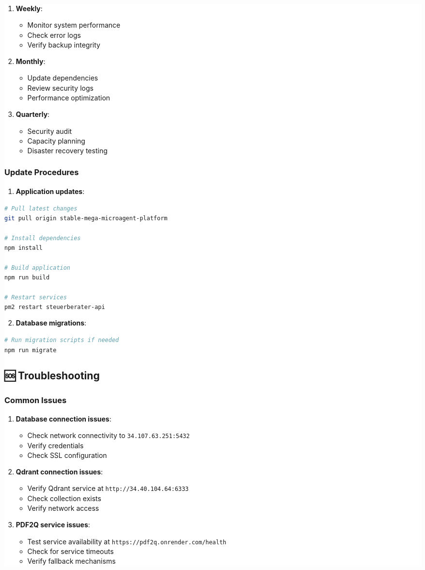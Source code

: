 1. **Weekly**:
   - Monitor system performance
   - Check error logs
   - Verify backup integrity

2. **Monthly**:
   - Update dependencies
   - Review security logs
   - Performance optimization

3. **Quarterly**:
   - Security audit
   - Capacity planning
   - Disaster recovery testing

### Update Procedures

1. **Application updates**:
```bash
# Pull latest changes
git pull origin stable-mega-microagent-platform

# Install dependencies
npm install

# Build application
npm run build

# Restart services
pm2 restart steuerberater-api
```

2. **Database migrations**:
```bash
# Run migration scripts if needed
npm run migrate
```

## 🆘 Troubleshooting

### Common Issues

1. **Database connection issues**:
   - Check network connectivity to `34.107.63.251:5432`
   - Verify credentials
   - Check SSL configuration

2. **Qdrant connection issues**:
   - Verify Qdrant service at `http://34.40.104.64:6333`
   - Check collection exists
   - Verify network access

3. **PDF2Q service issues**:
   - Test service availability at `https://pdf2q.onrender.com/health`
   - Check for service timeouts
   - Verify fallback mechanisms
